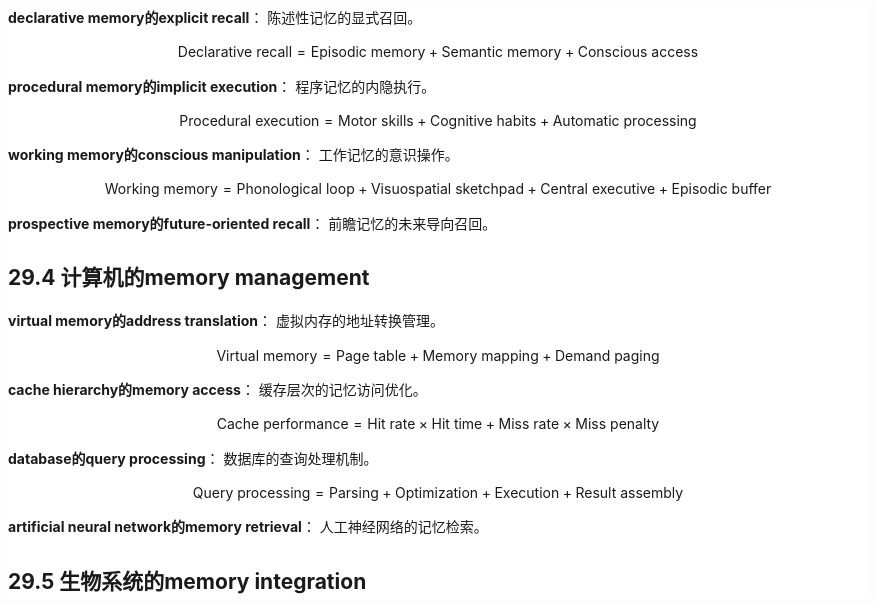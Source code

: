 **declarative memory的explicit recall**：
陈述性记忆的显式召回。

$$
\text{Declarative recall} = \text{Episodic memory} + \text{Semantic memory} + \text{Conscious access}
$$

**procedural memory的implicit execution**：
程序记忆的内隐执行。

$$
\text{Procedural execution} = \text{Motor skills} + \text{Cognitive habits} + \text{Automatic processing}
$$

**working memory的conscious manipulation**：
工作记忆的意识操作。

$$
\text{Working memory} = \text{Phonological loop} + \text{Visuospatial sketchpad} + \text{Central executive} + \text{Episodic buffer}
$$

**prospective memory的future-oriented recall**：
前瞻记忆的未来导向召回。

## 29.4 计算机的memory management

**virtual memory的address translation**：
虚拟内存的地址转换管理。

$$
\text{Virtual memory} = \text{Page table} + \text{Memory mapping} + \text{Demand paging}
$$

**cache hierarchy的memory access**：
缓存层次的记忆访问优化。

$$
\text{Cache performance} = \text{Hit rate} \times \text{Hit time} + \text{Miss rate} \times \text{Miss penalty}
$$

**database的query processing**：
数据库的查询处理机制。

$$
\text{Query processing} = \text{Parsing} + \text{Optimization} + \text{Execution} + \text{Result assembly}
$$

**artificial neural network的memory retrieval**：
人工神经网络的记忆检索。

## 29.5 生物系统的memory integration
